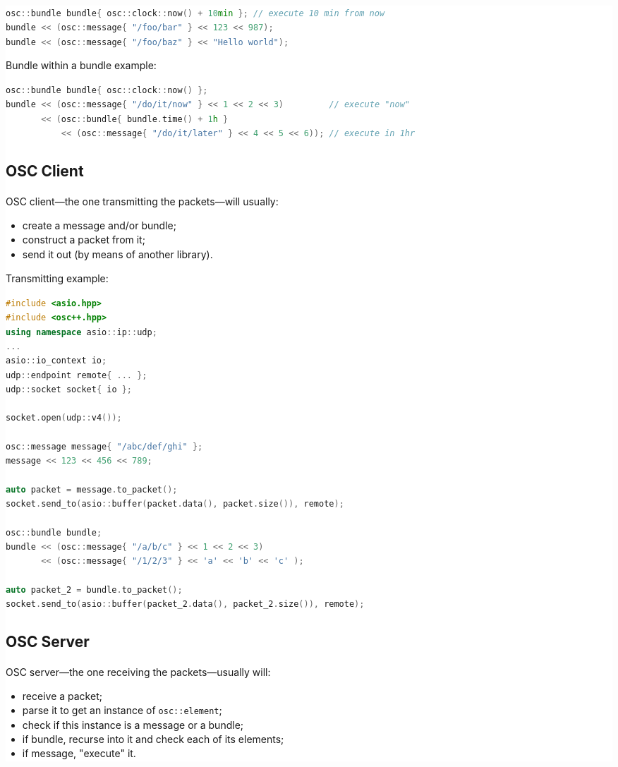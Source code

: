 ```c++
osc::bundle bundle{ osc::clock::now() + 10min }; // execute 10 min from now
bundle << (osc::message{ "/foo/bar" } << 123 << 987);
bundle << (osc::message{ "/foo/baz" } << "Hello world");
```

Bundle within a bundle example:

```c++
osc::bundle bundle{ osc::clock::now() };
bundle << (osc::message{ "/do/it/now" } << 1 << 2 << 3)         // execute "now"
       << (osc::bundle{ bundle.time() + 1h }
           << (osc::message{ "/do/it/later" } << 4 << 5 << 6)); // execute in 1hr
```

## OSC Client

OSC client—the one transmitting the packets—will usually:

 - create a message and/or bundle;
 - construct a packet from it;
 - send it out (by means of another library).

Transmitting example:

```c++
#include <asio.hpp>
#include <osc++.hpp>
using namespace asio::ip::udp;
...
asio::io_context io;
udp::endpoint remote{ ... };
udp::socket socket{ io };

socket.open(udp::v4());

osc::message message{ "/abc/def/ghi" };
message << 123 << 456 << 789;

auto packet = message.to_packet();
socket.send_to(asio::buffer(packet.data(), packet.size()), remote);

osc::bundle bundle;
bundle << (osc::message{ "/a/b/c" } << 1 << 2 << 3)
       << (osc::message{ "/1/2/3" } << 'a' << 'b' << 'c' );

auto packet_2 = bundle.to_packet();
socket.send_to(asio::buffer(packet_2.data(), packet_2.size()), remote);
```

## OSC Server

OSC server—the one receiving the packets—usually will:

 - receive a packet;
 - parse it to get an instance of `osc::element`;
 - check if this instance is a message or a bundle;
 - if bundle, recurse into it and check each of its elements;
 - if message, "execute" it.
